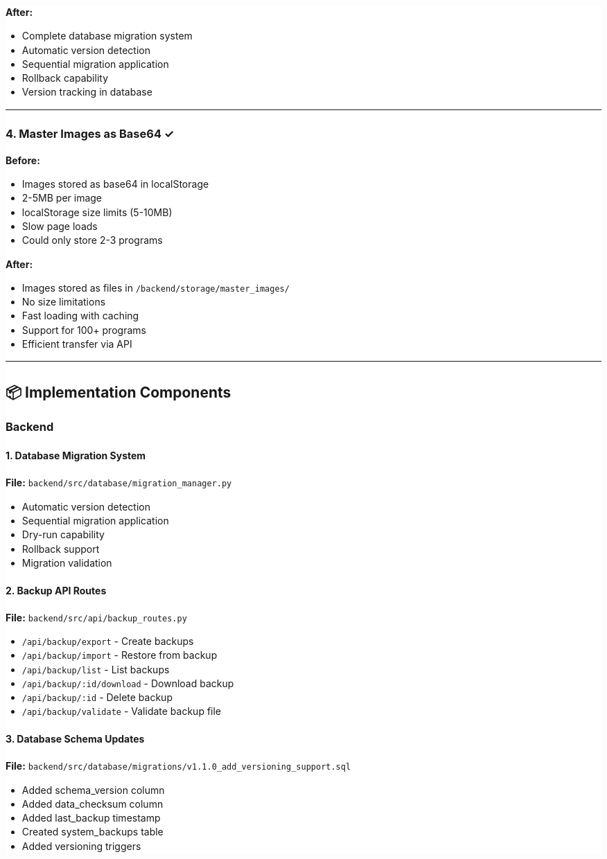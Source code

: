**After:**
- Complete database migration system
- Automatic version detection
- Sequential migration application
- Rollback capability
- Version tracking in database

---

### 4. Master Images as Base64 ✓

**Before:**
- Images stored as base64 in localStorage
- 2-5MB per image
- localStorage size limits (5-10MB)
- Slow page loads
- Could only store 2-3 programs

**After:**
- Images stored as files in `/backend/storage/master_images/`
- No size limitations
- Fast loading with caching
- Support for 100+ programs
- Efficient transfer via API

---

## 📦 Implementation Components

### Backend

#### 1. Database Migration System
**File:** `backend/src/database/migration_manager.py`
- Automatic version detection
- Sequential migration application
- Dry-run capability
- Rollback support
- Migration validation

#### 2. Backup API Routes
**File:** `backend/src/api/backup_routes.py`
- `/api/backup/export` - Create backups
- `/api/backup/import` - Restore from backup
- `/api/backup/list` - List backups
- `/api/backup/:id/download` - Download backup
- `/api/backup/:id` - Delete backup
- `/api/backup/validate` - Validate backup file

#### 3. Database Schema Updates
**File:** `backend/src/database/migrations/v1.1.0_add_versioning_support.sql`
- Added schema_version column
- Added data_checksum column
- Added last_backup timestamp
- Created system_backups table
- Added versioning triggers
